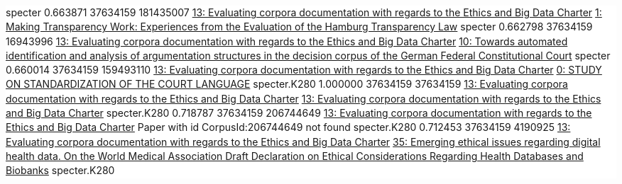 </tr>
<tr>
<td>specter</td>
<td>0.663871</td>
<td>37634159</td>
<td>181435007</td>
<td><a href="https://www.semanticscholar.org/paper/c82848399fa374093afbdf4184310ec2c72ebeda">13: Evaluating corpora documentation with regards to the Ethics and Big Data Charter</a></td>
<td><a href="https://www.semanticscholar.org/paper/5aa6f7007d433839e2835cc9b04c77e67b9fcd0e">1: Making Transparency Work: Experiences from the Evaluation of the Hamburg Transparency Law</a></td>
</tr>
<tr>
<td>specter</td>
<td>0.662798</td>
<td>37634159</td>
<td>16943996</td>
<td><a href="https://www.semanticscholar.org/paper/c82848399fa374093afbdf4184310ec2c72ebeda">13: Evaluating corpora documentation with regards to the Ethics and Big Data Charter</a></td>
<td><a href="https://www.semanticscholar.org/paper/0da253f249c5b8cc6f140108c56f3a7cc84e696e">10: Towards automated identification and analysis of argumentation structures in the decision corpus of the German Federal Constitutional Court</a></td>
</tr>
<tr>
<td>specter</td>
<td>0.660014</td>
<td>37634159</td>
<td>159493110</td>
<td><a href="https://www.semanticscholar.org/paper/c82848399fa374093afbdf4184310ec2c72ebeda">13: Evaluating corpora documentation with regards to the Ethics and Big Data Charter</a></td>
<td><a href="https://www.semanticscholar.org/paper/ed95a4370fb3737709e5620812ec7a52211c9556">0: STUDY ON STANDARDIZATION OF THE COURT LANGUAGE</a></td>
</tr>
<tr>
<td>specter.K280</td>
<td>1.000000</td>
<td>37634159</td>
<td>37634159</td>
<td><a href="https://www.semanticscholar.org/paper/c82848399fa374093afbdf4184310ec2c72ebeda">13: Evaluating corpora documentation with regards to the Ethics and Big Data Charter</a></td>
<td><a href="https://www.semanticscholar.org/paper/c82848399fa374093afbdf4184310ec2c72ebeda">13: Evaluating corpora documentation with regards to the Ethics and Big Data Charter</a></td>
</tr>
<tr>
<td>specter.K280</td>
<td>0.718787</td>
<td>37634159</td>
<td>206744649</td>
<td><a href="https://www.semanticscholar.org/paper/c82848399fa374093afbdf4184310ec2c72ebeda">13: Evaluating corpora documentation with regards to the Ethics and Big Data Charter</a></td>
<td>Paper with id CorpusId:206744649 not found</td>
</tr>
<tr>
<td>specter.K280</td>
<td>0.712453</td>
<td>37634159</td>
<td>4190925</td>
<td><a href="https://www.semanticscholar.org/paper/c82848399fa374093afbdf4184310ec2c72ebeda">13: Evaluating corpora documentation with regards to the Ethics and Big Data Charter</a></td>
<td><a href="https://www.semanticscholar.org/paper/0885d55c3a683a37a1b2b3d0b639f2f83f29c0fa">35: Emerging ethical issues regarding digital health data. On the World Medical Association Draft Declaration on Ethical Considerations Regarding Health Databases and Biobanks</a></td>
</tr>
<tr>
<td>specter.K280</td>